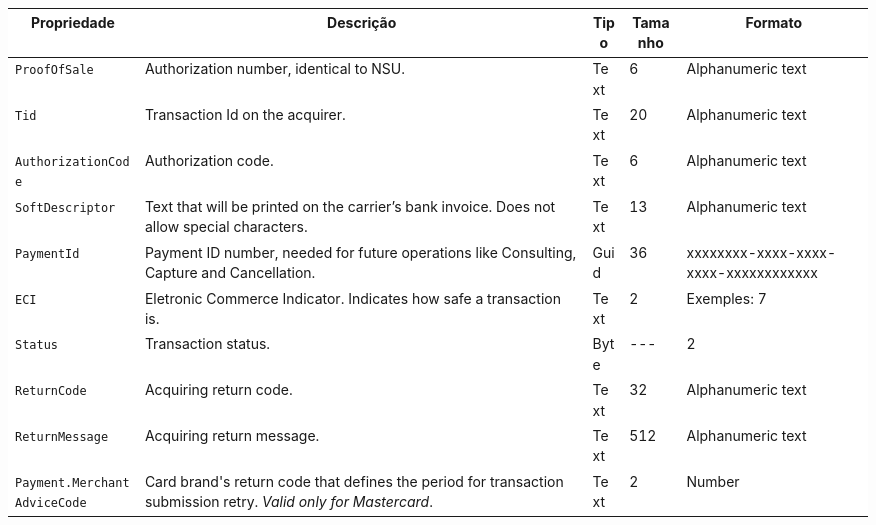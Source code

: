 | Propriedade                          | Descrição                                                                                                                                                                                                                                                                                                                                                                                 | Tipo        | Tamanho | Formato                              |
| ------------------------------------ | ----------------------------------------------------------------------------------------------------------------------------------------------------------------------------------------------------------------------------------------------------------------------------------------------------------------------------------------------------------------------------------------- | ----------- | ------- | ------------------------------------ |
| `ProofOfSale`                        | Authorization number, identical to NSU.                                                                                                                                                                                                                                                                                                                                                   | Text        | 6       | Alphanumeric text                    |
| `Tid`                                | Transaction Id on the acquirer.                                                                                                                                                                                                                                                                                                                                                           | Text        | 20      | Alphanumeric text                    |
| `AuthorizationCode`                  | Authorization code.                                                                                                                                                                                                                                                                                                                                                                       | Text        | 6       | Alphanumeric text                    |
| `SoftDescriptor`                     | Text that will be printed on the carrier’s bank invoice. Does not allow special characters.                                                                                                                                                                                                                                                                                               | Text        | 13      | Alphanumeric text                    |
| `PaymentId`                          | Payment ID number, needed for future operations like Consulting, Capture and Cancellation.                                                                                                                                                                                                                                                                                                | Guid        | 36      | xxxxxxxx-xxxx-xxxx-xxxx-xxxxxxxxxxxx |
| `ECI`                                | Eletronic Commerce Indicator. Indicates how safe a transaction is.                                                                                                                                                                                                                                                                                                                        | Text        | 2       | Exemples: 7                          |
| `Status`                             | Transaction status.                                                                                                                                                                                                                                                                                                                                                                       | Byte        | ---     | 2                                    |
| `ReturnCode`                         | Acquiring return code.                                                                                                                                                                                                                                                                                                                                                                    | Text        | 32      | Alphanumeric text                    |
| `ReturnMessage`                      | Acquiring return message.                                                                                                                                                                                                                                                                                                                                                                 | Text        | 512     | Alphanumeric text                    |
| `Payment.MerchantAdviceCode`         | Card brand's return code that defines the period for transaction submission retry. _Valid only for Mastercard_.                                                                                                                                                                                                                                                                           | Text        | 2       | Number                               |